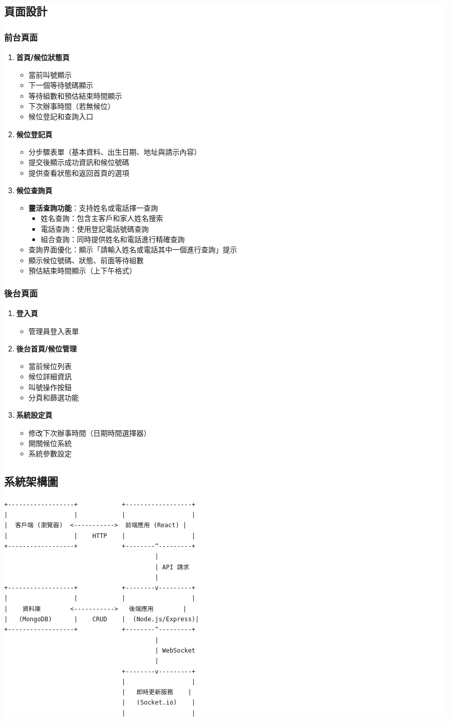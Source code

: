 ## 頁面設計

### 前台頁面

1. **首頁/候位狀態頁**
   - 當前叫號顯示
   - 下一個等待號碼顯示
   - 等待組數和預估結束時間顯示
   - 下次辦事時間（若無候位）
   - 候位登記和查詢入口

2. **候位登記頁**
   - 分步驟表單（基本資料、出生日期、地址與請示內容）
   - 提交後顯示成功資訊和候位號碼
   - 提供查看狀態和返回首頁的選項

3. **候位查詢頁**
   - **靈活查詢功能**：支持姓名或電話擇一查詢
     - 姓名查詢：包含主客戶和家人姓名搜索
     - 電話查詢：使用登記電話號碼查詢
     - 組合查詢：同時提供姓名和電話進行精確查詢
   - 查詢界面優化：顯示「請輸入姓名或電話其中一個進行查詢」提示
   - 顯示候位號碼、狀態、前面等待組數
   - 預估結束時間顯示（上下午格式）

### 後台頁面

1. **登入頁**
   - 管理員登入表單

2. **後台首頁/候位管理**
   - 當前候位列表
   - 候位詳細資訊
   - 叫號操作按鈕
   - 分頁和篩選功能

3. **系統設定頁**
   - 修改下次辦事時間（日期時間選擇器）
   - 開關候位系統
   - 系統參數設定

## 系統架構圖

```
+------------------+            +------------------+
|                  |            |                  |
|  客戶端 (瀏覽器)  <----------->  前端應用 (React) |
|                  |    HTTP    |                  |
+------------------+            +--------^---------+
                                         |
                                         | API 請求
                                         |
+------------------+            +--------v---------+
|                  |            |                  |
|    資料庫        <----------->   後端應用        |
|   (MongoDB)      |    CRUD    |  (Node.js/Express)|
+------------------+            +--------^---------+
                                         |
                                         | WebSocket
                                         |
                                +--------v---------+
                                |                  |
                                |   即時更新服務    |
                                |   (Socket.io)    |
                                |                  |
```